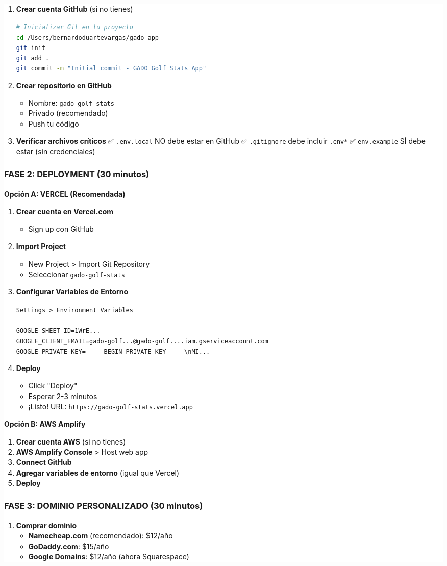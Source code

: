 1. **Crear cuenta GitHub** (si no tienes)
   ```bash
   # Inicializar Git en tu proyecto
   cd /Users/bernardoduartevargas/gado-app
   git init
   git add .
   git commit -m "Initial commit - GADO Golf Stats App"
   ```

2. **Crear repositorio en GitHub**
   - Nombre: `gado-golf-stats`
   - Privado (recomendado)
   - Push tu código

3. **Verificar archivos críticos**
   ✅ `.env.local` NO debe estar en GitHub
   ✅ `.gitignore` debe incluir `.env*`
   ✅ `env.example` SÍ debe estar (sin credenciales)

### **FASE 2: DEPLOYMENT (30 minutos)**

**Opción A: VERCEL (Recomendada)**

1. **Crear cuenta en Vercel.com**
   - Sign up con GitHub

2. **Import Project**
   - New Project > Import Git Repository
   - Seleccionar `gado-golf-stats`

3. **Configurar Variables de Entorno**
   ```
   Settings > Environment Variables
   
   GOOGLE_SHEET_ID=1WrE...
   GOOGLE_CLIENT_EMAIL=gado-golf...@gado-golf....iam.gserviceaccount.com
   GOOGLE_PRIVATE_KEY=-----BEGIN PRIVATE KEY-----\nMI...
   ```

4. **Deploy**
   - Click "Deploy"
   - Esperar 2-3 minutos
   - ¡Listo! URL: `https://gado-golf-stats.vercel.app`

**Opción B: AWS Amplify**

1. **Crear cuenta AWS** (si no tienes)
2. **AWS Amplify Console** > Host web app
3. **Connect GitHub**
4. **Agregar variables de entorno** (igual que Vercel)
5. **Deploy**

### **FASE 3: DOMINIO PERSONALIZADO (30 minutos)**

1. **Comprar dominio**
   - **Namecheap.com** (recomendado): $12/año
   - **GoDaddy.com**: $15/año
   - **Google Domains**: $12/año (ahora Squarespace)
